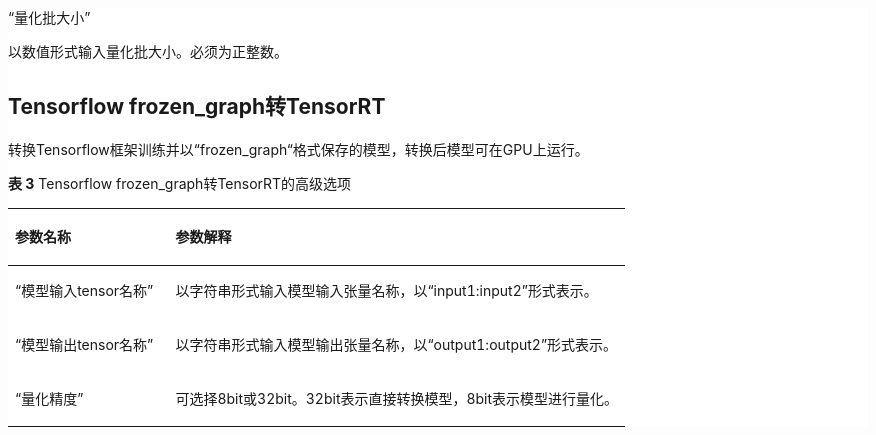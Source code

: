</td>
</tr>
<tr id="row201646413257"><td class="cellrowborder" valign="top" width="26%" headers="mcps1.2.3.1.1 "><p id="p1316564110259"><a name="p1316564110259"></a><a name="p1316564110259"></a><span class="parmname" id="parmname1892155192613"><a name="parmname1892155192613"></a><a name="parmname1892155192613"></a>“量化批大小”</span></p>
</td>
<td class="cellrowborder" valign="top" width="74%" headers="mcps1.2.3.1.2 "><p id="p12165204132513"><a name="p12165204132513"></a><a name="p12165204132513"></a>以数值形式输入量化批大小。必须为正整数。</p>
</td>
</tr>
</tbody>
</table>

## Tensorflow frozen\_graph转TensorRT<a name="section11618234125410"></a>

转换Tensorflow框架训练并以“frozen\_graph“格式保存的模型，转换后模型可在GPU上运行。

**表 3**  Tensorflow frozen\_graph转TensorRT的高级选项

<a name="table1358011474547"></a>
<table><thead align="left"><tr id="row558011476545"><th class="cellrowborder" valign="top" width="26%" id="mcps1.2.3.1.1"><p id="p266411114286"><a name="p266411114286"></a><a name="p266411114286"></a>参数名称</p>
</th>
<th class="cellrowborder" valign="top" width="74%" id="mcps1.2.3.1.2"><p id="p1458014711548"><a name="p1458014711548"></a><a name="p1458014711548"></a>参数解释</p>
</th>
</tr>
</thead>
<tbody><tr id="row14580204785410"><td class="cellrowborder" valign="top" width="26%" headers="mcps1.2.3.1.1 "><p id="p17707229172815"><a name="p17707229172815"></a><a name="p17707229172815"></a><span class="parmname" id="parmname670720298287"><a name="parmname670720298287"></a><a name="parmname670720298287"></a>“模型输入tensor名称”</span></p>
</td>
<td class="cellrowborder" valign="top" width="74%" headers="mcps1.2.3.1.2 "><p id="p19145164114298"><a name="p19145164114298"></a><a name="p19145164114298"></a>以字符串形式输入模型输入张量名称，以<span class="parmname" id="parmname20854134015554"><a name="parmname20854134015554"></a><a name="parmname20854134015554"></a>“input1:input2”</span>形式表示。</p>
</td>
</tr>
<tr id="row7674164719286"><td class="cellrowborder" valign="top" width="26%" headers="mcps1.2.3.1.1 "><p id="p067424792817"><a name="p067424792817"></a><a name="p067424792817"></a><span class="parmname" id="parmname11268158172812"><a name="parmname11268158172812"></a><a name="parmname11268158172812"></a>“模型输出tensor名称”</span></p>
</td>
<td class="cellrowborder" valign="top" width="74%" headers="mcps1.2.3.1.2 "><p id="p1787973132913"><a name="p1787973132913"></a><a name="p1787973132913"></a>以字符串形式输入模型输出张量名称，以<span class="parmname" id="parmname7879431162914"><a name="parmname7879431162914"></a><a name="parmname7879431162914"></a>“output1:output2”</span>形式表示。</p>
</td>
</tr>
<tr id="row7382124232811"><td class="cellrowborder" valign="top" width="26%" headers="mcps1.2.3.1.1 "><p id="p14382124212280"><a name="p14382124212280"></a><a name="p14382124212280"></a><span class="parmname" id="parmname887711314295"><a name="parmname887711314295"></a><a name="parmname887711314295"></a>“量化精度”</span></p>
</td>
<td class="cellrowborder" valign="top" width="74%" headers="mcps1.2.3.1.2 "><p id="p193821242162818"><a name="p193821242162818"></a><a name="p193821242162818"></a>可选择8bit或32bit。32bit表示直接转换模型，8bit表示模型进行量化。</p>
</td>
</tr>